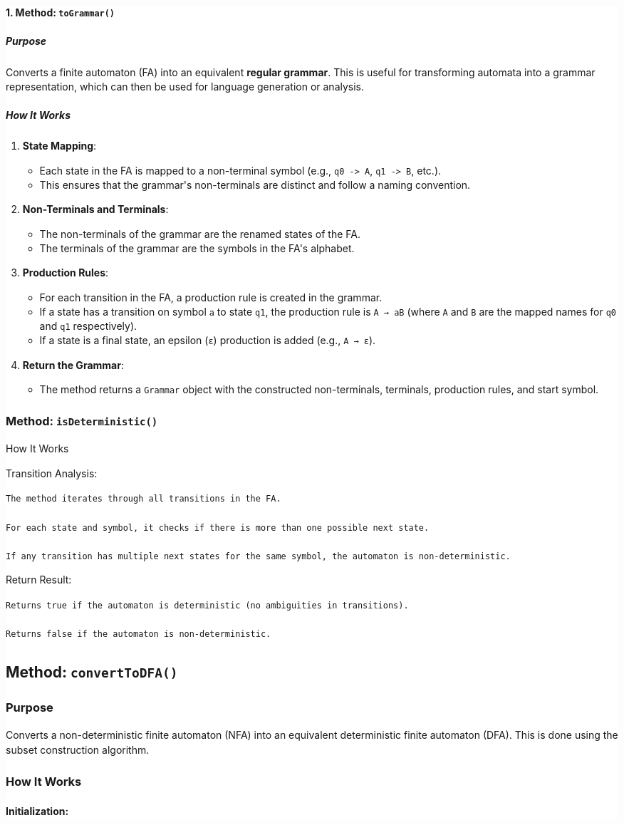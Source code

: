 #### **1. Method: `toGrammar()`**

##### **Purpose**
Converts a finite automaton (FA) into an equivalent **regular grammar**. This is useful for transforming automata into a grammar representation, which can then be used for language generation or analysis.

##### **How It Works**
1. **State Mapping**:
    - Each state in the FA is mapped to a non-terminal symbol (e.g., `q0 -> A`, `q1 -> B`, etc.).
    - This ensures that the grammar's non-terminals are distinct and follow a naming convention.

2. **Non-Terminals and Terminals**:
    - The non-terminals of the grammar are the renamed states of the FA.
    - The terminals of the grammar are the symbols in the FA's alphabet.

3. **Production Rules**:
    - For each transition in the FA, a production rule is created in the grammar.
    - If a state has a transition on symbol `a` to state `q1`, the production rule is `A → aB` (where `A` and `B` are the mapped names for `q0` and `q1` respectively).
    - If a state is a final state, an epsilon (`ε`) production is added (e.g., `A → ε`).

4. **Return the Grammar**:
    - The method returns a `Grammar` object with the constructed non-terminals, terminals, production rules, and start symbol.

### Method: `isDeterministic()`
How It Works

Transition Analysis:

    The method iterates through all transitions in the FA.

    For each state and symbol, it checks if there is more than one possible next state.

    If any transition has multiple next states for the same symbol, the automaton is non-deterministic.

Return Result:

    Returns true if the automaton is deterministic (no ambiguities in transitions).

    Returns false if the automaton is non-deterministic.


## Method: `convertToDFA()`

### Purpose

Converts a non-deterministic finite automaton (NFA) into an equivalent deterministic finite automaton (DFA). This is done using the subset construction algorithm.

### How It Works

#### Initialization:
